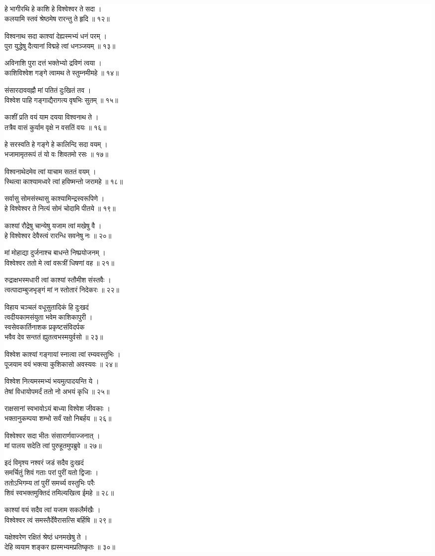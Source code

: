हे भागीरथि हे काशि हे विश्वेश्वर ते सदा ।  
कलयामि स्तवं श्रेष्ठमेष रारन्तु ते हृदि ॥ १२॥  
  
विश्वनाथ सदा काश्यां देह्यस्मभ्यं धनं परम् ।  
पुरा युद्धेषु दैत्यानां विद्महे त्वां धनञ्जयम् ॥ १३॥  
  
अविनाशि पुरा दत्तं भक्तेभ्यो द्रविणं त्वया ।  
काशिविश्वेश गङ्गे त्वामथ ते स्तुम्नमीमहे ॥ १४॥  
  
संसारदाववह्नौ मां पतितं दुःखितं तव ।  
विश्वेश पाहि गङ्गाद्यैरागत्य वृषभिः सुतम् ॥ १५॥  
  
काशीं प्रति वयं याम दयया विश्वनाथ ते ।  
तत्रैव वासं कुर्याम वृक्षे न वसतिं वयः ॥ १६॥  
  
हे सरस्वति हे गङ्गे हे कालिन्दि सदा वयम् ।  
भजामामृतरूपं तं यो वः शिवतमो रसः ॥ १७॥  
  
विश्वनाथेदमेव त्वां याचाम सततं वयम् ।  
स्थित्वा काश्यामध्वरे त्वां हविष्मन्तो जरामहे ॥ १८॥  
  
सर्वासु सोमसंस्थासु काश्यामिन्द्रस्वरूपिणे ।  
हे विश्वेश्वर ते नित्यं सोमं चोदामि पीतये ॥ १९॥  
  
काश्यां रौद्रेषु चान्येषु यजाम त्वां मखेषु वै ।  
हे विश्वेश्वर देवैस्त्वं रारन्धि सवनेषु नः ॥ २०॥  
  
मां मोहाद्या दुर्जनाश्च बाधन्ते निष्प्रयोजनम् ।  
विश्वेश्वर ततो मे त्वां वरूत्रीं धिषणां वह ॥ २१॥  
  
रुद्राक्षभस्मधारी त्वां काश्यां स्तौमीश संस्तवैः ।  
त्वत्पादाम्बुजभृङ्गं मां न स्तोतारं निदेकरः ॥ २२॥  
  
विहाय चञ्चलं वधूसुतादिकं हि दुःखदं  
त्वदीयकामसंयुता भवेम काशिकापुरी ।  
स्वसेवकार्तिनाशक प्रकृष्टसंविदर्पक  
भवैव देव सन्ततं ह्युतत्वभस्मयुर्वसो ॥ २३॥  
  
विश्वेश काश्यां गङ्गायां स्नात्वा त्वां रम्यवस्तुभिः ।  
पूजयाम वयं भक्त्या कुशिकासो अवस्यवः ॥ २४॥  
  
विश्वेश नित्यमस्मभ्यं भयमुत्पादयन्ति ये ।  
तेषां विधायोपमर्दं ततो नो अभयं कृधि ॥ २५॥  
  
राक्षसानां स्वभावोऽयं बाध्या विश्वेश जीवकाः ।  
भक्तानुकम्पया शम्भो सर्वं रक्षो निबर्हय ॥ २६॥  
  
विश्वेश्वर सदा भीतः संसारार्णवाज्जनात् ।  
मां पालय सदेति त्वां पुरुहूतमुपब्रुवे ॥ २७॥  
  
इदं विमृश्य नश्वरं जडं सदैव दुःखदं  
समर्चितुं शिवं गताः परां पुरीं यतो द्विजाः ।  
ततोऽभिगम्य तां पुरीं समर्च्य वस्तुभिः परैः  
शिवं स्वभक्तमुक्तिदं तमिल्यखित्व ईमहे ॥ २८॥  
  
काश्यां वयं सदैव त्वां यजाम सकलैर्मखैः ।  
विश्वेश्वर त्वं समस्तैर्देवैरासत्सि बर्हिषि ॥ २९॥  
  
यक्षेश्वरेण रक्षितं श्रेष्ठं धनमखेषु ते ।  
देहि व्ययाम शङ्कर ह्यस्मभ्यमप्रतिष्कृतः ॥ ३०॥  
  